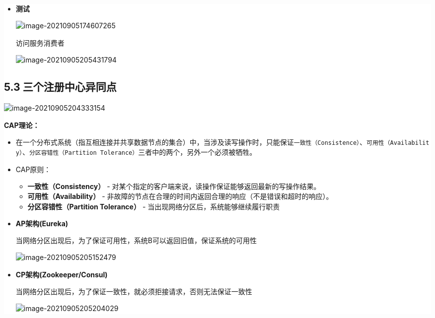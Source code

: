   ```java
  ```

* **测试**

  ![image-20210905174607265](https://gitee.com/jobim/blogimage/raw/master/img/20210905174607.png)

  访问服务消费者

  ![image-20210905205431794](https://gitee.com/jobim/blogimage/raw/master/img/20210905205431.png)

## 5.3 三个注册中心异同点



![image-20210905204333154](https://gitee.com/jobim/blogimage/raw/master/img/20210905204333.png)

**CAP理论：**

* 在一个分布式系统（指互相连接并共享数据节点的集合）中，当涉及读写操作时，只能保证`一致性（Consistence）`、`可用性（Availability）`、`分区容错性（Partition Tolerance）`三者中的两个，另外一个必须被牺牲。

* CAP原则：
  * **一致性（Consistency）** - 对某个指定的客户端来说，读操作保证能够返回最新的写操作结果。
  * **可用性（Availability）** - 非故障的节点在合理的时间内返回合理的响应（不是错误和超时的响应）。
  * **分区容错性（Partition Tolerance）** - 当出现网络分区后，系统能够继续履行职责

* **AP架构(Eureka)**

  当网络分区出现后，为了保证可用性，系统B可以返回旧值，保证系统的可用性

  ![image-20210905205152479](https://gitee.com/jobim/blogimage/raw/master/img/20210905205152.png)

* **CP架构(Zookeeper/Consul)**

  当网络分区出现后，为了保证一致性，就必须拒接请求，否则无法保证一致性

  ![image-20210905205204029](https://gitee.com/jobim/blogimage/raw/master/img/20210905205204.png)







